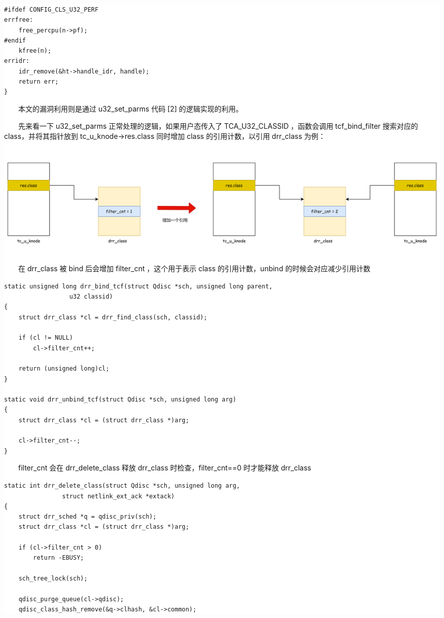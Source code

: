 ```plain
#ifdef CONFIG_CLS_U32_PERF
errfree:
    free_percpu(n->pf);
#endif
    kfree(n);
erridr:
    idr_remove(&ht->handle_idr, handle);
    return err;
}
```

　　本文的漏洞利用则是通过 u32\_set\_parms 代码 \[2\] 的逻辑实现的利用。

　　先来看一下 u32\_set\_parms 正常处理的逻辑，如果用户态传入了 TCA\_U32\_CLASSID ，函数会调用 tcf\_bind\_filter 搜索对应的 class，并将其指针放到 tc\_u\_knode->res.class 同时增加 class 的引用计数，以引用 drr\_class 为例：

　　​​[![](assets/1705903007-9cc84c77d36bea4e06fa31d1ae0586c1.png)](https://img2023.cnblogs.com/blog/1454902/202401/1454902-20240120200038496-1454068470.png)​​

　　在 drr\_class 被 bind 后会增加 filter\_cnt ，这个用于表示 class 的引用计数，unbind 的时候会对应减少引用计数

```plain
static unsigned long drr_bind_tcf(struct Qdisc *sch, unsigned long parent,
                  u32 classid)
{
    struct drr_class *cl = drr_find_class(sch, classid);

    if (cl != NULL)
        cl->filter_cnt++;

    return (unsigned long)cl;
}

static void drr_unbind_tcf(struct Qdisc *sch, unsigned long arg)
{
    struct drr_class *cl = (struct drr_class *)arg;

    cl->filter_cnt--;
}
```

　　filter\_cnt 会在 drr\_delete\_class 释放 drr\_class 时检查，filter\_cnt==0 时才能释放 drr\_class

```plain
static int drr_delete_class(struct Qdisc *sch, unsigned long arg,
                struct netlink_ext_ack *extack)
{
    struct drr_sched *q = qdisc_priv(sch);
    struct drr_class *cl = (struct drr_class *)arg;

    if (cl->filter_cnt > 0)
        return -EBUSY;

    sch_tree_lock(sch);

    qdisc_purge_queue(cl->qdisc);
    qdisc_class_hash_remove(&q->clhash, &cl->common);

```